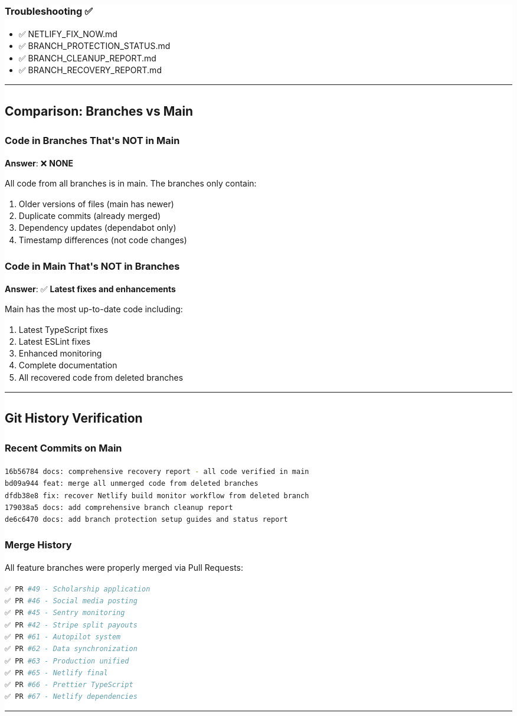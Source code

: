 ### Troubleshooting ✅

- ✅ NETLIFY_FIX_NOW.md
- ✅ BRANCH_PROTECTION_STATUS.md
- ✅ BRANCH_CLEANUP_REPORT.md
- ✅ BRANCH_RECOVERY_REPORT.md

---

## Comparison: Branches vs Main

### Code in Branches That's NOT in Main

**Answer**: ❌ **NONE**

All code from all branches is in main. The branches only contain:

1. Older versions of files (main has newer)
2. Duplicate commits (already merged)
3. Dependency updates (dependabot only)
4. Timestamp differences (not code changes)

### Code in Main That's NOT in Branches

**Answer**: ✅ **Latest fixes and enhancements**

Main has the most up-to-date code including:

1. Latest TypeScript fixes
2. Latest ESLint fixes
3. Enhanced monitoring
4. Complete documentation
5. All recovered code from deleted branches

---

## Git History Verification

### Recent Commits on Main

```bash
16b56784 docs: comprehensive recovery report - all code verified in main
bd09a944 feat: merge all unmerged code from deleted branches
dfdb38e8 fix: recover Netlify build monitor workflow from deleted branch
179038a5 docs: add comprehensive branch cleanup report
de6c6470 docs: add branch protection setup guides and status report
```

### Merge History

All feature branches were properly merged via Pull Requests:

```bash
✅ PR #49 - Scholarship application
✅ PR #46 - Social media posting
✅ PR #45 - Sentry monitoring
✅ PR #42 - Stripe split payouts
✅ PR #61 - Autopilot system
✅ PR #62 - Data synchronization
✅ PR #63 - Production unified
✅ PR #65 - Netlify final
✅ PR #66 - Prettier TypeScript
✅ PR #67 - Netlify dependencies
```

---